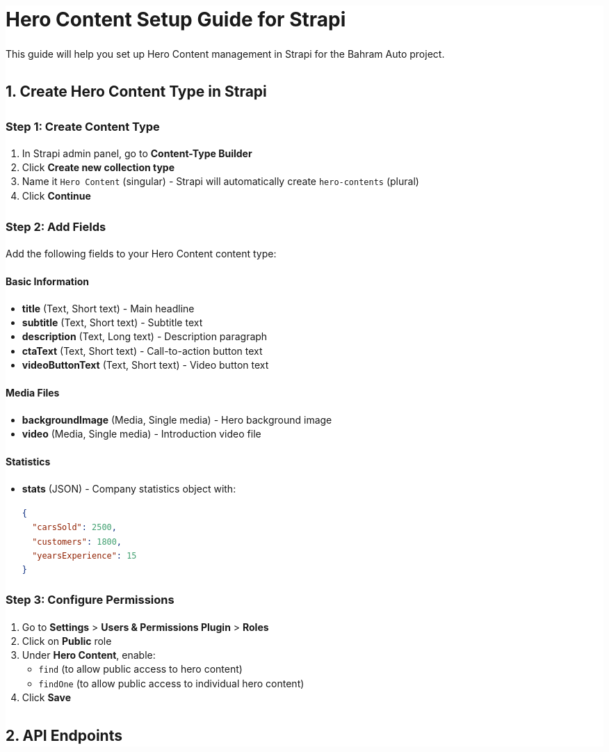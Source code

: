 # Hero Content Setup Guide for Strapi

This guide will help you set up Hero Content management in Strapi for the Bahram Auto project.

## 1. Create Hero Content Type in Strapi

### Step 1: Create Content Type

1. In Strapi admin panel, go to **Content-Type Builder**
2. Click **Create new collection type**
3. Name it `Hero Content` (singular) - Strapi will automatically create `hero-contents` (plural)
4. Click **Continue**

### Step 2: Add Fields

Add the following fields to your Hero Content content type:

#### Basic Information

- **title** (Text, Short text) - Main headline
- **subtitle** (Text, Short text) - Subtitle text
- **description** (Text, Long text) - Description paragraph
- **ctaText** (Text, Short text) - Call-to-action button text
- **videoButtonText** (Text, Short text) - Video button text

#### Media Files

- **backgroundImage** (Media, Single media) - Hero background image
- **video** (Media, Single media) - Introduction video file

#### Statistics

- **stats** (JSON) - Company statistics object with:
  ```json
  {
    "carsSold": 2500,
    "customers": 1800,
    "yearsExperience": 15
  }
  ```

### Step 3: Configure Permissions

1. Go to **Settings** > **Users & Permissions Plugin** > **Roles**
2. Click on **Public** role
3. Under **Hero Content**, enable:
   - `find` (to allow public access to hero content)
   - `findOne` (to allow public access to individual hero content)
4. Click **Save**

## 2. API Endpoints
